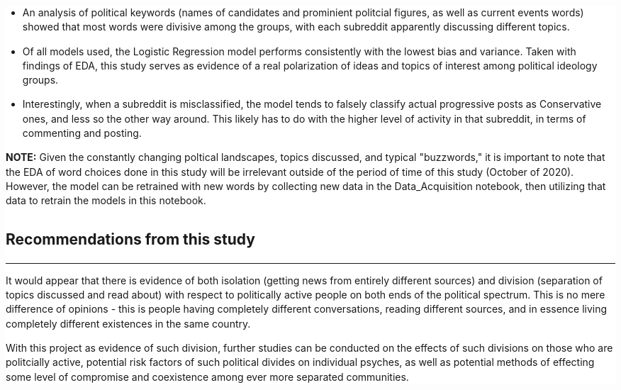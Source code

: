 - An analysis of political keywords (names of candidates and prominient politcial figures, as well as current events words) showed that most words were divisive among the groups, with each subreddit apparently discussing different topics.

- Of all models used, the Logistic Regression model performs consistently with the lowest bias and variance. Taken with findings of EDA, this study serves as evidence of a real polarization of ideas and topics of interest among political ideology groups.

- Interestingly, when a subreddit is misclassified, the model tends to falsely classify actual progressive posts as Conservative ones, and less so the other way around. This likely has to do with the higher level of activity in that subreddit, in terms of commenting and posting.

**NOTE:** Given the constantly changing poltical landscapes, topics discussed, and typical "buzzwords," it is important to note that the EDA of word choices done in this study will be irrelevant outside of the period of time of this study (October of 2020). However, the model can be retrained with new words by collecting new data in the Data_Acquisition notebook, then utilizing that data to retrain the models in this notebook. 

## Recommendations from this study
---
It would appear that there is evidence of both isolation (getting news from entirely different sources) and division (separation of topics discussed and read about) with respect to politically active people on both ends of the political spectrum. This is no mere difference of opinions - this is people having completely different conversations, reading different sources, and in essence living completely different existences in the same country. 

With this project as evidence of such division, further studies can be conducted on the effects of such divisions on those who are politcially active, potential risk factors of such political divides on individual psyches, as well as potential methods of effecting some level of compromise and coexistence among ever more separated communities.
